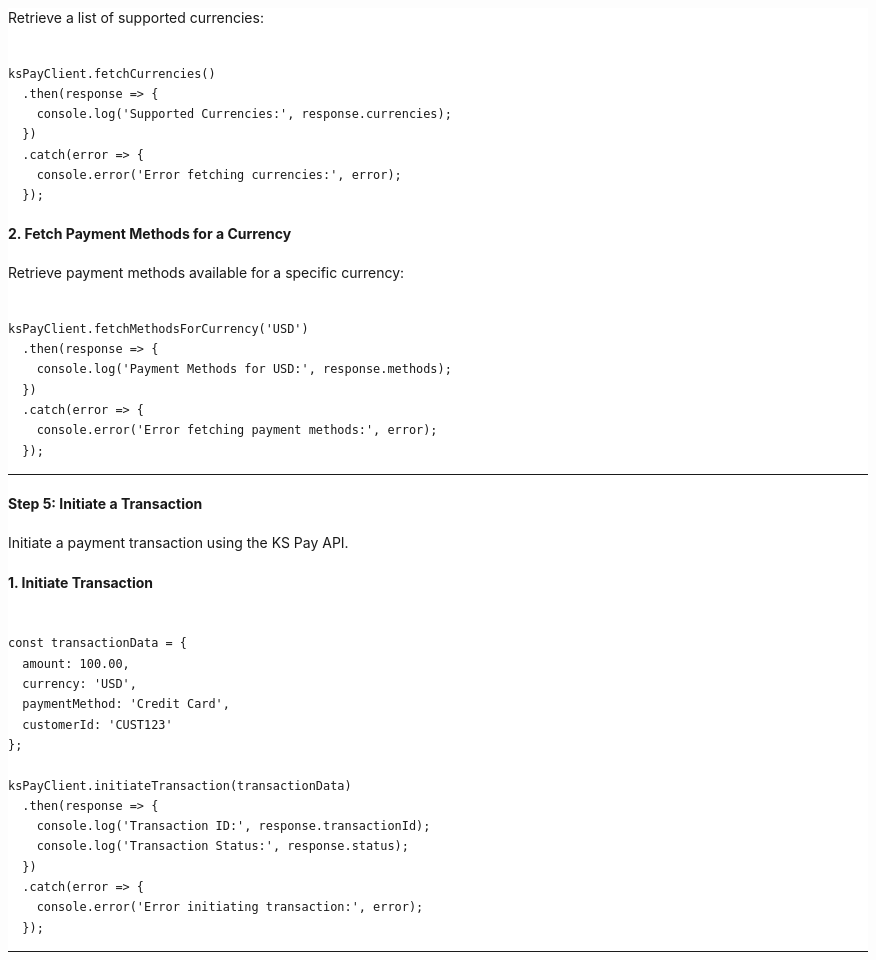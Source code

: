 Retrieve a list of supported currencies:

```

ksPayClient.fetchCurrencies()
  .then(response => {
    console.log('Supported Currencies:', response.currencies);
  })
  .catch(error => {
    console.error('Error fetching currencies:', error);
  });
```

#### **2. Fetch Payment Methods for a Currency**

Retrieve payment methods available for a specific currency:

```

ksPayClient.fetchMethodsForCurrency('USD')
  .then(response => {
    console.log('Payment Methods for USD:', response.methods);
  })
  .catch(error => {
    console.error('Error fetching payment methods:', error);
  });
```

----------

#### **Step 5: Initiate a Transaction**

Initiate a payment transaction using the KS Pay API.

#### **1. Initiate Transaction**

```

const transactionData = {
  amount: 100.00,
  currency: 'USD',
  paymentMethod: 'Credit Card',
  customerId: 'CUST123'
};

ksPayClient.initiateTransaction(transactionData)
  .then(response => {
    console.log('Transaction ID:', response.transactionId);
    console.log('Transaction Status:', response.status);
  })
  .catch(error => {
    console.error('Error initiating transaction:', error);
  });
```
----------

